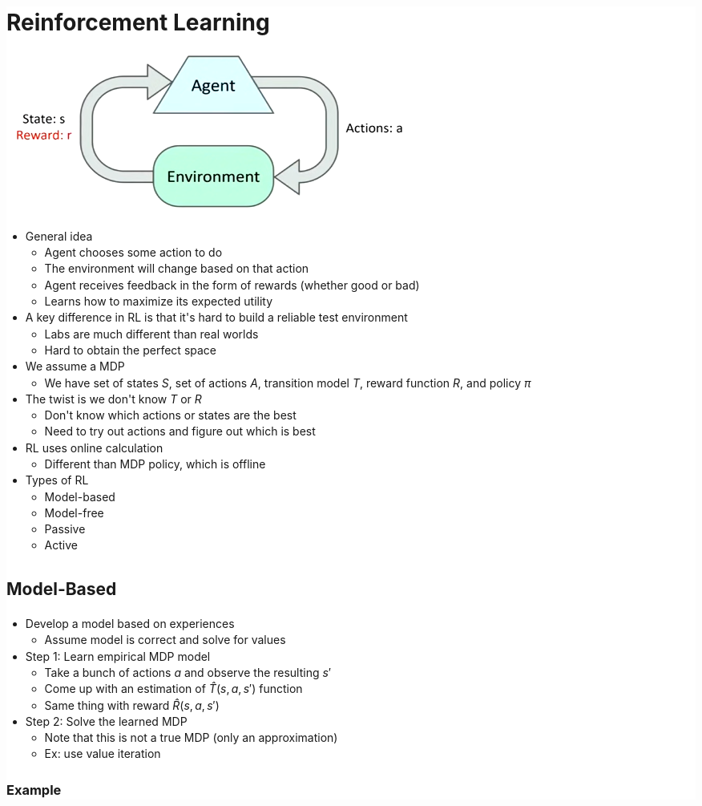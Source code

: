 # Reinforcement Learning
![rl](images/L10/image.png)
- General idea
    - Agent chooses some action to do
    - The environment will change based on that action
    - Agent receives feedback in the form of rewards (whether good or bad)
    - Learns how to maximize its expected utility
- A key difference in RL is that it's hard to build a reliable test environment
    - Labs are much different than real worlds
    - Hard to obtain the perfect space
- We assume a MDP
    - We have set of states $S$, set of actions $A$, transition model $T$, reward function $R$, and policy $\pi$
- The twist is we don't know $T$ or $R$
    - Don't know which actions or states are the best
    - Need to try out actions and figure out which is best
- RL uses online calculation
    - Different than MDP policy, which is offline
- Types of RL
    - Model-based
    - Model-free
    - Passive
    - Active

## Model-Based
- Develop a model based on experiences
    - Assume model is correct and solve for values
- Step 1: Learn empirical MDP model
    - Take a bunch of actions $a$ and observe the resulting $s'$
    - Come up with an estimation of $\hat{T}(s,a,s')$ function
    - Same thing with reward $\hat{R}(s,a,s')$
- Step 2: Solve the learned MDP
    - Note that this is not a true MDP (only an approximation)
    - Ex: use value iteration

### Example